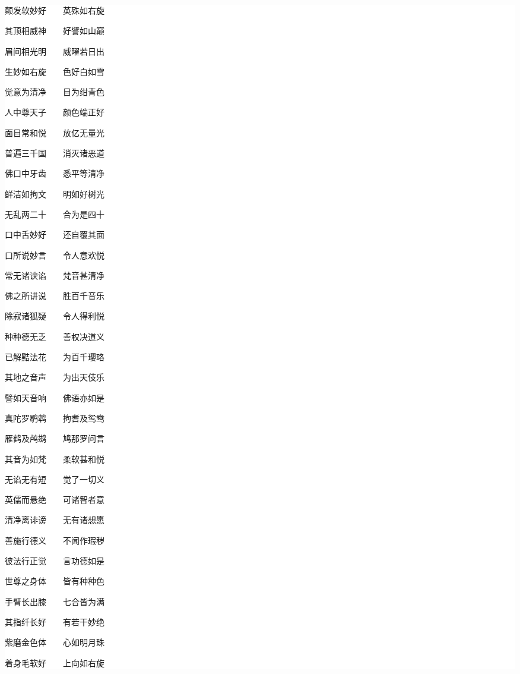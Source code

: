颠发软妙好　　英殊如右旋  

其顶相威神　　好譬如山巅  

眉间相光明　　威曜若日出  

生妙如右旋　　色好白如雪  

觉意为清净　　目为绀青色  

人中尊天子　　颜色端正好  

面目常和悦　　放亿无量光  

普遍三千国　　消灭诸恶道  

佛口中牙齿　　悉平等清净  

鲜洁如拘文　　明如好树光  

无乱两二十　　合为是四十  

口中舌妙好　　还自覆其面  

口所说妙言　　令人意欢悦  

常无诸谀谄　　梵音甚清净  

佛之所讲说　　胜百千音乐  

除寂诸狐疑　　令人得利悦  

种种德无乏　　善权决道义  

已解黠法花　　为百千璎珞  

其地之音声　　为出天伎乐  

譬如天音响　　佛语亦如是  

真陀罗鹖鹎　　拘耆及鸳鸯  

雁鹤及鸬鹚　　鸠那罗问言  

其音为如梵　　柔软甚和悦  

无谄无有短　　觉了一切义  

英儒而悬绝　　可诸智者意  

清净离诽谤　　无有诸想愿  

善施行德义　　不闻作瑕秽  

彼法行正觉　　言功德如是  

世尊之身体　　皆有种种色  

手臂长出膝　　七合皆为满  

其指纤长好　　有若干妙绝  

紫磨金色体　　心如明月珠  

着身毛软好　　上向如右旋  
